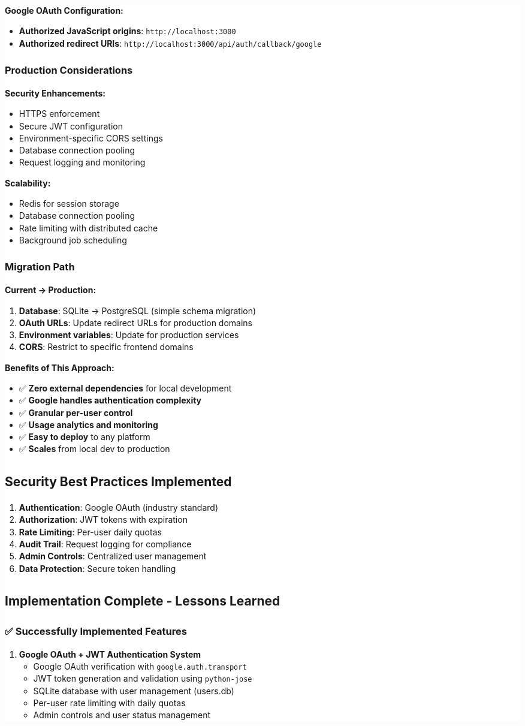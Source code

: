 **Google OAuth Configuration:**
- **Authorized JavaScript origins**: `http://localhost:3000`
- **Authorized redirect URIs**: `http://localhost:3000/api/auth/callback/google`

### Production Considerations

**Security Enhancements:**
- HTTPS enforcement
- Secure JWT configuration
- Environment-specific CORS settings
- Database connection pooling
- Request logging and monitoring

**Scalability:**
- Redis for session storage
- Database connection pooling
- Rate limiting with distributed cache
- Background job scheduling

### Migration Path

**Current → Production:**
1. **Database**: SQLite → PostgreSQL (simple schema migration)
2. **OAuth URLs**: Update redirect URLs for production domains
3. **Environment variables**: Update for production services
4. **CORS**: Restrict to specific frontend domains

**Benefits of This Approach:**
- ✅ **Zero external dependencies** for local development
- ✅ **Google handles authentication complexity**
- ✅ **Granular per-user control**
- ✅ **Usage analytics and monitoring**
- ✅ **Easy to deploy** to any platform
- ✅ **Scales** from local dev to production

## Security Best Practices Implemented

1. **Authentication**: Google OAuth (industry standard)
2. **Authorization**: JWT tokens with expiration
3. **Rate Limiting**: Per-user daily quotas
4. **Audit Trail**: Request logging for compliance
5. **Admin Controls**: Centralized user management
6. **Data Protection**: Secure token handling

## Implementation Complete - Lessons Learned

### ✅ Successfully Implemented Features

1. **Google OAuth + JWT Authentication System**
   - Google OAuth verification with `google.auth.transport`
   - JWT token generation and validation using `python-jose`
   - SQLite database with user management (users.db)
   - Per-user rate limiting with daily quotas
   - Admin controls and user status management
